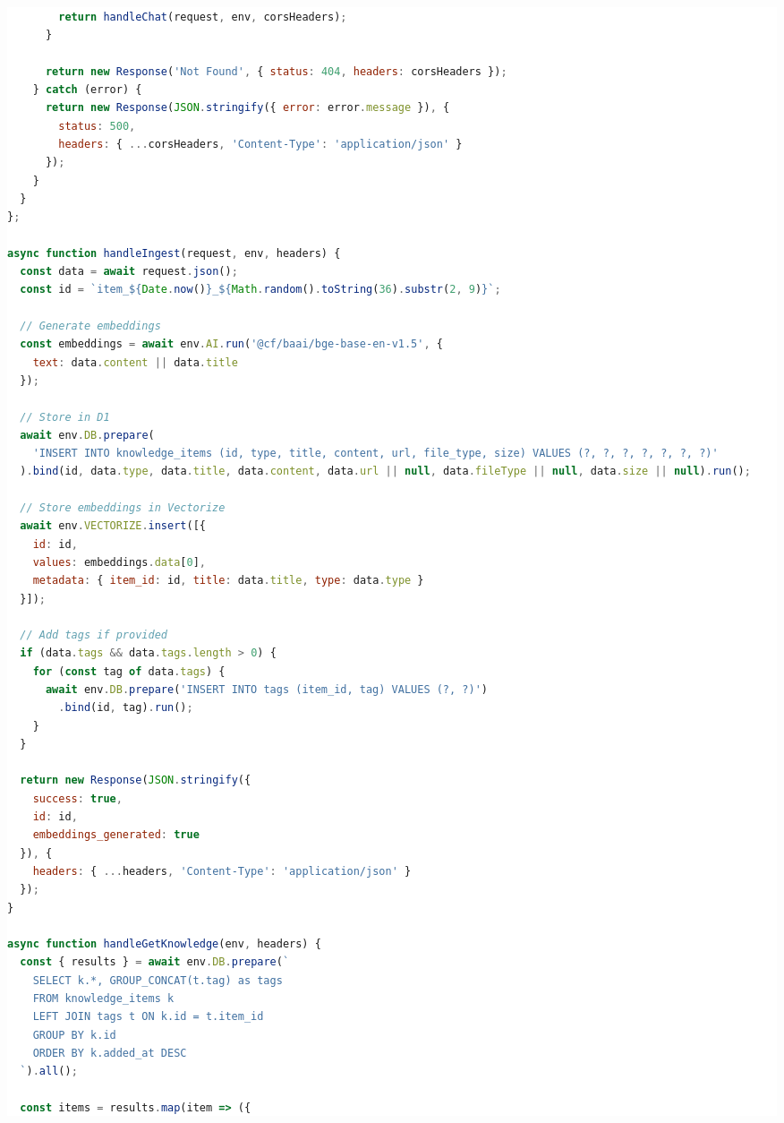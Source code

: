 ```javascript
        return handleChat(request, env, corsHeaders);
      }
      
      return new Response('Not Found', { status: 404, headers: corsHeaders });
    } catch (error) {
      return new Response(JSON.stringify({ error: error.message }), {
        status: 500,
        headers: { ...corsHeaders, 'Content-Type': 'application/json' }
      });
    }
  }
};

async function handleIngest(request, env, headers) {
  const data = await request.json();
  const id = `item_${Date.now()}_${Math.random().toString(36).substr(2, 9)}`;
  
  // Generate embeddings
  const embeddings = await env.AI.run('@cf/baai/bge-base-en-v1.5', {
    text: data.content || data.title
  });
  
  // Store in D1
  await env.DB.prepare(
    'INSERT INTO knowledge_items (id, type, title, content, url, file_type, size) VALUES (?, ?, ?, ?, ?, ?, ?)'
  ).bind(id, data.type, data.title, data.content, data.url || null, data.fileType || null, data.size || null).run();
  
  // Store embeddings in Vectorize
  await env.VECTORIZE.insert([{
    id: id,
    values: embeddings.data[0],
    metadata: { item_id: id, title: data.title, type: data.type }
  }]);
  
  // Add tags if provided
  if (data.tags && data.tags.length > 0) {
    for (const tag of data.tags) {
      await env.DB.prepare('INSERT INTO tags (item_id, tag) VALUES (?, ?)')
        .bind(id, tag).run();
    }
  }
  
  return new Response(JSON.stringify({
    success: true,
    id: id,
    embeddings_generated: true
  }), {
    headers: { ...headers, 'Content-Type': 'application/json' }
  });
}

async function handleGetKnowledge(env, headers) {
  const { results } = await env.DB.prepare(`
    SELECT k.*, GROUP_CONCAT(t.tag) as tags
    FROM knowledge_items k
    LEFT JOIN tags t ON k.id = t.item_id
    GROUP BY k.id
    ORDER BY k.added_at DESC
  `).all();
  
  const items = results.map(item => ({
```